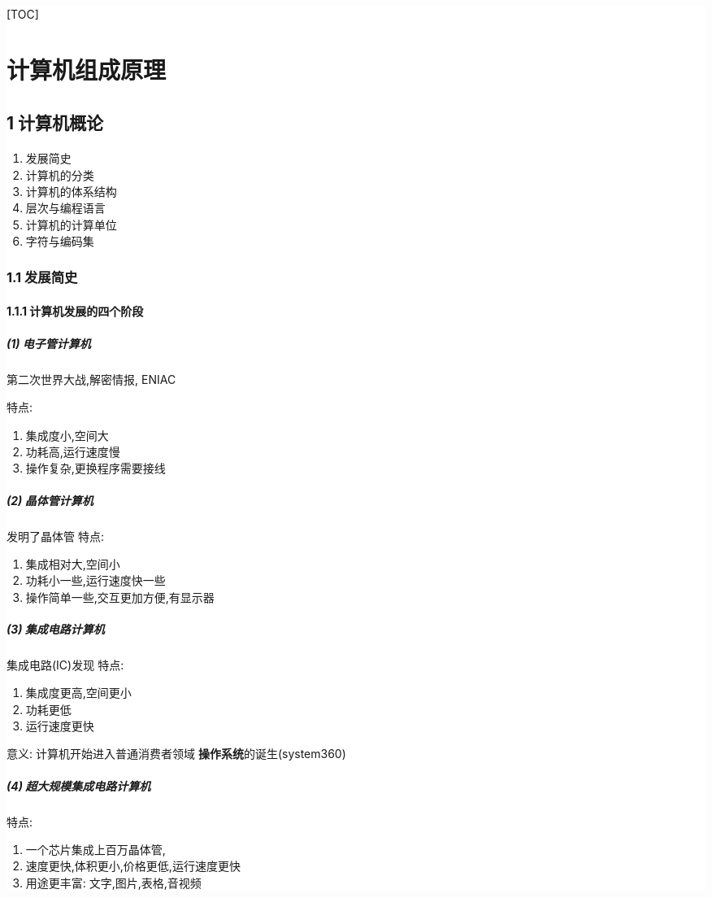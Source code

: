 [TOC]

# 计算机组成原理

## 1 计算机概论

1. 发展简史
2. 计算机的分类
3. 计算机的体系结构
4. 层次与编程语言
5. 计算机的计算单位
6. 字符与编码集

### 1.1 发展简史

#### 1.1.1 计算机发展的四个阶段

##### (1) 电子管计算机

第二次世界大战,解密情报, ENIAC

特点:
1. 集成度小,空间大
2. 功耗高,运行速度慢
3. 操作复杂,更换程序需要接线

##### (2) 晶体管计算机

发明了晶体管
特点:

1. 集成相对大,空间小
2. 功耗小一些,运行速度快一些
3. 操作简单一些,交互更加方便,有显示器

##### (3)  集成电路计算机

集成电路(IC)发现
特点:

1. 集成度更高,空间更小
2. 功耗更低
3. 运行速度更快

意义:
计算机开始进入普通消费者领域
**操作系统**的诞生(system360) 

##### (4) 超大规模集成电路计算机

特点:
1. 一个芯片集成上百万晶体管,
2. 速度更快,体积更小,价格更低,运行速度更快
3. 用途更丰富: 文字,图片,表格,音视频
